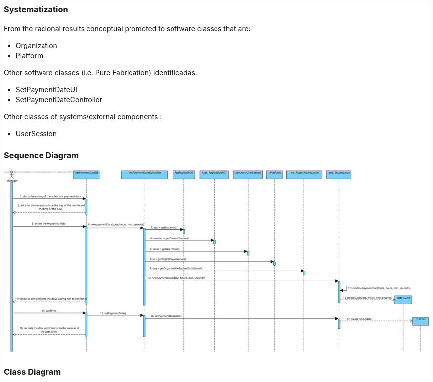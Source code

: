 
### Systematization ##
From the racional results conceptual promoted to software classes that are:

* Organization
* Platform

Other software classes (i.e. Pure Fabrication) identificadas:  

 * SetPaymentDateUI   
 * SetPaymentDateController

Other classes of systems/external components :

 * UserSession

### Sequence Diagram

![UC6_SD.svg](UC6_SD.svg)

###	Class Diagram
